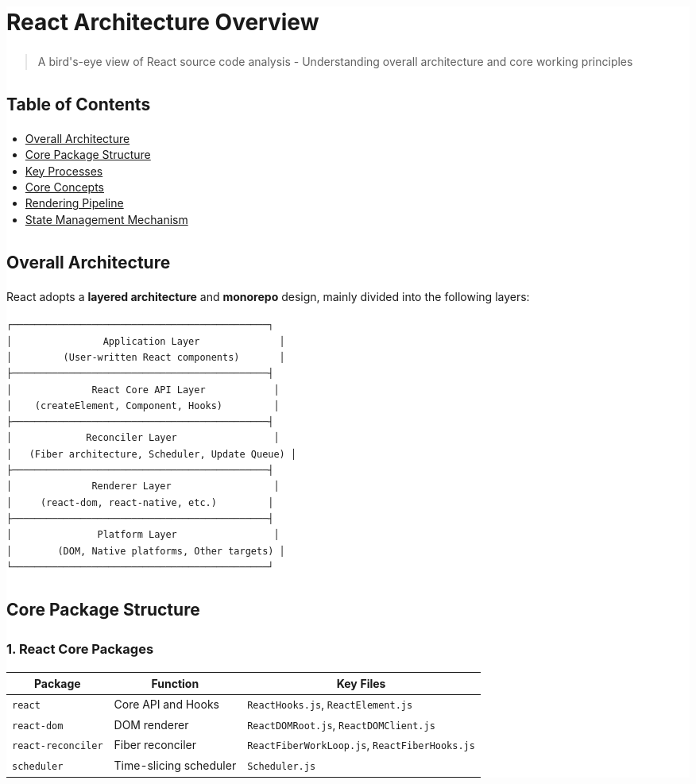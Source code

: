 # React Architecture Overview

> A bird's-eye view of React source code analysis - Understanding overall architecture and core working principles

## Table of Contents

- [Overall Architecture](#overall-architecture)
- [Core Package Structure](#core-package-structure)
- [Key Processes](#key-processes)
- [Core Concepts](#core-concepts)
- [Rendering Pipeline](#rendering-pipeline)
- [State Management Mechanism](#state-management-mechanism)

## Overall Architecture

React adopts a **layered architecture** and **monorepo** design, mainly divided into the following layers:

```
┌─────────────────────────────────────────────┐
│                Application Layer              │
│         (User-written React components)       │
├─────────────────────────────────────────────┤
│              React Core API Layer            │
│    (createElement, Component, Hooks)         │
├─────────────────────────────────────────────┤
│             Reconciler Layer                 │
│   (Fiber architecture, Scheduler, Update Queue) │
├─────────────────────────────────────────────┤
│              Renderer Layer                  │
│     (react-dom, react-native, etc.)         │
├─────────────────────────────────────────────┤
│               Platform Layer                 │
│        (DOM, Native platforms, Other targets) │
└─────────────────────────────────────────────┘
```

## Core Package Structure

### 1. React Core Packages

| Package | Function | Key Files |
|-----|------|---------|
| `react` | Core API and Hooks | `ReactHooks.js`, `ReactElement.js` |
| `react-dom` | DOM renderer | `ReactDOMRoot.js`, `ReactDOMClient.js` |
| `react-reconciler` | Fiber reconciler | `ReactFiberWorkLoop.js`, `ReactFiberHooks.js` |
| `scheduler` | Time-slicing scheduler | `Scheduler.js` |
